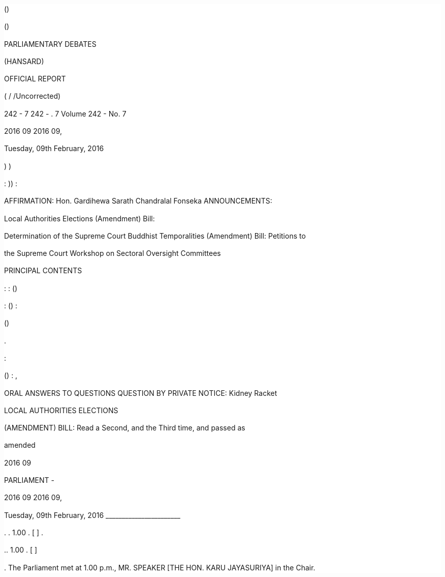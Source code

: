 ()

()

PARLIAMENTARY DEBATES

(HANSARD)

OFFICIAL REPORT

( / /Uncorrected)

242 - 7 242 - . 7 Volume 242 - No. 7

2016 09 2016 09,

Tuesday, 09th February, 2016

) )

: )) :

AFFIRMATION: Hon. Gardihewa Sarath Chandralal Fonseka ANNOUNCEMENTS:

Local Authorities Elections (Amendment) Bill:

Determination of the Supreme Court Buddhist Temporalities (Amendment) Bill: Petitions to

the Supreme Court Workshop on Sectoral Oversight Committees

PRINCIPAL CONTENTS

: : ()

: () :

()

.

:

() : ,

ORAL ANSWERS TO QUESTIONS QUESTION BY PRIVATE NOTICE: Kidney Racket

LOCAL AUTHORITIES ELECTIONS

(AMENDMENT) BILL: Read a Second, and the Third time, and passed as

amended

2016 09

PARLIAMENT -

2016 09 2016 09,

Tuesday, 09th February, 2016 _______________________

. . 1.00 . [ ] .

.. 1.00 . [ ]

. The Parliament met at 1.00 p.m., MR. SPEAKER [THE HON. KARU JAYASURIYA] in the Chair.

